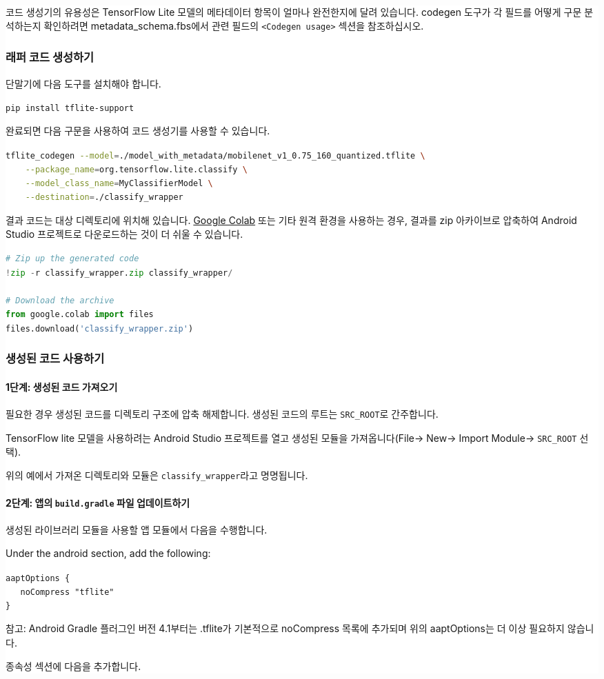 코드 생성기의 유용성은 TensorFlow Lite 모델의 메타데이터 항목이 얼마나 완전한지에 달려 있습니다. codegen 도구가 각 필드를 어떻게 구문 분석하는지 확인하려면 <a>metadata_schema.fbs</a>에서 관련 필드의 <code>&lt;Codegen usage&gt;</code> 섹션을 참조하십시오.

### 래퍼 코드 생성하기

단말기에 다음 도구를 설치해야 합니다.

```sh
pip install tflite-support
```

완료되면 다음 구문을 사용하여 코드 생성기를 사용할 수 있습니다.

```sh
tflite_codegen --model=./model_with_metadata/mobilenet_v1_0.75_160_quantized.tflite \
    --package_name=org.tensorflow.lite.classify \
    --model_class_name=MyClassifierModel \
    --destination=./classify_wrapper
```

결과 코드는 대상 디렉토리에 위치해 있습니다. [Google Colab](https://colab.research.google.com/) 또는 기타 원격 환경을 사용하는 경우, 결과를 zip 아카이브로 압축하여 Android Studio 프로젝트로 다운로드하는 것이 더 쉬울 수 있습니다.

```python
# Zip up the generated code
!zip -r classify_wrapper.zip classify_wrapper/

# Download the archive
from google.colab import files
files.download('classify_wrapper.zip')
```

### 생성된 코드 사용하기

#### 1단계: 생성된 코드 가져오기

필요한 경우 생성된 코드를 디렉토리 구조에 압축 해제합니다. 생성된 코드의 루트는 `SRC_ROOT`로 간주합니다.

TensorFlow lite 모델을 사용하려는 Android Studio 프로젝트를 열고 생성된 모듈을 가져옵니다(File-&gt; New-&gt; Import Module-&gt; `SRC_ROOT` 선택).

위의 예에서 가져온 디렉토리와 모듈은 `classify_wrapper`라고 명명됩니다.

#### 2단계: 앱의 `build.gradle` 파일 업데이트하기

생성된 라이브러리 모듈을 사용할 앱 모듈에서 다음을 수행합니다.

Under the android section, add the following:

```build
aaptOptions {
   noCompress "tflite"
}
```

참고: Android Gradle 플러그인 버전 4.1부터는 .tflite가 기본적으로 noCompress 목록에 추가되며 위의 aaptOptions는 더 이상 필요하지 않습니다.

종속성 섹션에 다음을 추가합니다.
